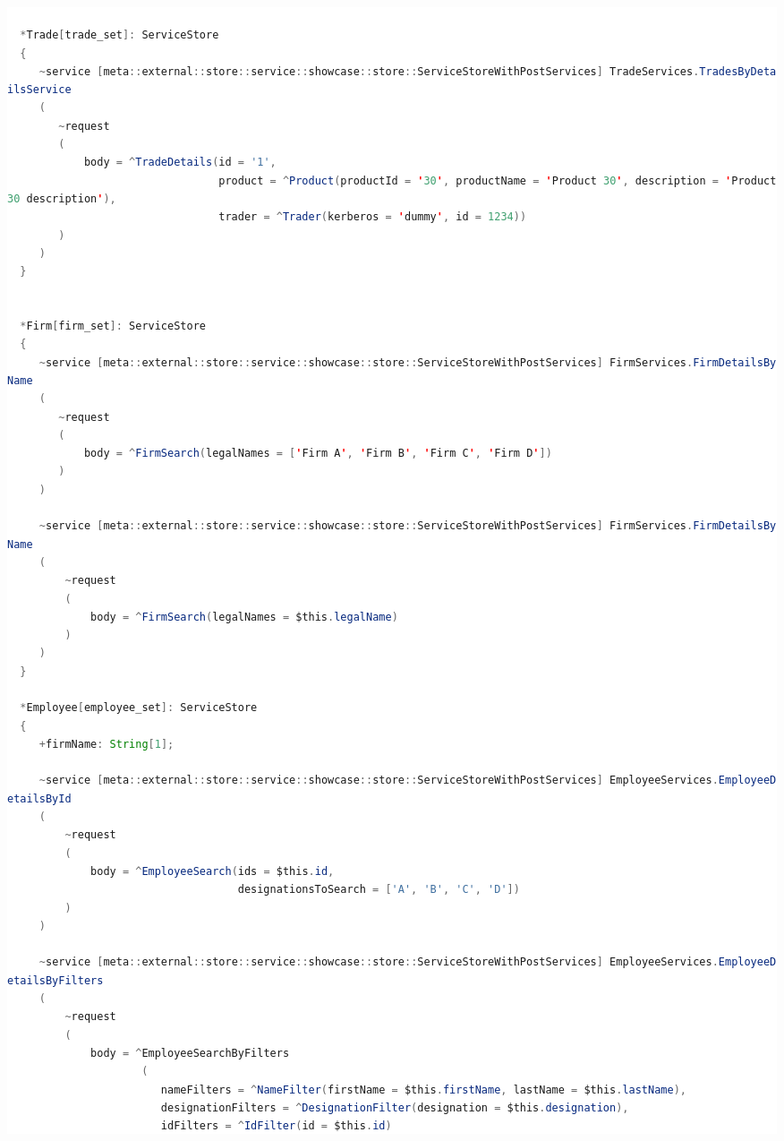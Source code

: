 ```java

  *Trade[trade_set]: ServiceStore
  {
     ~service [meta::external::store::service::showcase::store::ServiceStoreWithPostServices] TradeServices.TradesByDetailsService
     (
        ~request
        (
            body = ^TradeDetails(id = '1',
                                 product = ^Product(productId = '30', productName = 'Product 30', description = 'Product 30 description'),
                                 trader = ^Trader(kerberos = 'dummy', id = 1234))
        )
     )
  }


  *Firm[firm_set]: ServiceStore
  {
     ~service [meta::external::store::service::showcase::store::ServiceStoreWithPostServices] FirmServices.FirmDetailsByName
     (
        ~request
        (
            body = ^FirmSearch(legalNames = ['Firm A', 'Firm B', 'Firm C', 'Firm D'])
        )
     )

     ~service [meta::external::store::service::showcase::store::ServiceStoreWithPostServices] FirmServices.FirmDetailsByName
     (
         ~request
         (
             body = ^FirmSearch(legalNames = $this.legalName)
         )
     )
  }

  *Employee[employee_set]: ServiceStore
  {
     +firmName: String[1];

     ~service [meta::external::store::service::showcase::store::ServiceStoreWithPostServices] EmployeeServices.EmployeeDetailsById
     (
         ~request
         (
             body = ^EmployeeSearch(ids = $this.id,
                                    designationsToSearch = ['A', 'B', 'C', 'D'])
         )
     )

     ~service [meta::external::store::service::showcase::store::ServiceStoreWithPostServices] EmployeeServices.EmployeeDetailsByFilters
     (
         ~request
         (
             body = ^EmployeeSearchByFilters
                     (
                        nameFilters = ^NameFilter(firstName = $this.firstName, lastName = $this.lastName),
                        designationFilters = ^DesignationFilter(designation = $this.designation),
                        idFilters = ^IdFilter(id = $this.id)
```